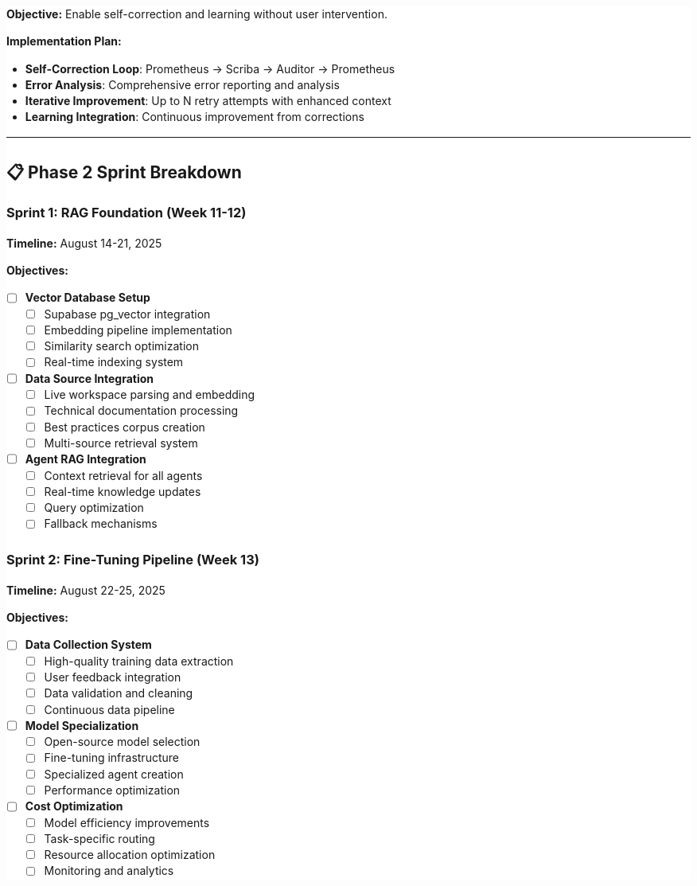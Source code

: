 **Objective:** Enable self-correction and learning without user intervention.

**Implementation Plan:**
- **Self-Correction Loop**: Prometheus → Scriba → Auditor → Prometheus
- **Error Analysis**: Comprehensive error reporting and analysis
- **Iterative Improvement**: Up to N retry attempts with enhanced context
- **Learning Integration**: Continuous improvement from corrections

---

## 📋 Phase 2 Sprint Breakdown

### Sprint 1: RAG Foundation (Week 11-12)
**Timeline:** August 14-21, 2025

**Objectives:**
- [ ] **Vector Database Setup**
  - [ ] Supabase pg_vector integration
  - [ ] Embedding pipeline implementation
  - [ ] Similarity search optimization
  - [ ] Real-time indexing system

- [ ] **Data Source Integration**
  - [ ] Live workspace parsing and embedding
  - [ ] Technical documentation processing
  - [ ] Best practices corpus creation
  - [ ] Multi-source retrieval system

- [ ] **Agent RAG Integration**
  - [ ] Context retrieval for all agents
  - [ ] Real-time knowledge updates
  - [ ] Query optimization
  - [ ] Fallback mechanisms

### Sprint 2: Fine-Tuning Pipeline (Week 13)
**Timeline:** August 22-25, 2025

**Objectives:**
- [ ] **Data Collection System**
  - [ ] High-quality training data extraction
  - [ ] User feedback integration
  - [ ] Data validation and cleaning
  - [ ] Continuous data pipeline

- [ ] **Model Specialization**
  - [ ] Open-source model selection
  - [ ] Fine-tuning infrastructure
  - [ ] Specialized agent creation
  - [ ] Performance optimization

- [ ] **Cost Optimization**
  - [ ] Model efficiency improvements
  - [ ] Task-specific routing
  - [ ] Resource allocation optimization
  - [ ] Monitoring and analytics
